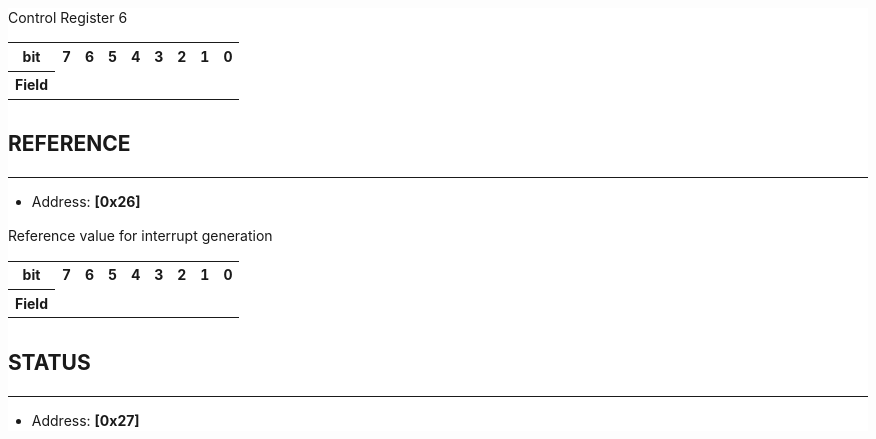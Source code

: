<p>Control Register 6</p>



<table class="fields" width="80%">
  <tr>
    <th class="smallCell">bit</th>
    <th> 7</th>
    <th> 6</th>
    <th> 5</th>
    <th> 4</th>
    <th> 3</th>
    <th> 2</th>
    <th> 1</th>
    <th> 0</th>
  </tr>
  <tr>
    <th class="smallCell">Field</th>
   <td class="empty" colspan="8"></td>

  </tr>
</table>



<div id="register_reference_detail" class="packet">
<h2>REFERENCE </h2>
<hr/>
<ul>
    <li class="note">  Address: <b>[0x26]</b></li>
</ul>

<p>Reference value for interrupt generation</p>



<table class="fields" width="80%">
  <tr>
    <th class="smallCell">bit</th>
    <th> 7</th>
    <th> 6</th>
    <th> 5</th>
    <th> 4</th>
    <th> 3</th>
    <th> 2</th>
    <th> 1</th>
    <th> 0</th>
  </tr>
  <tr>
    <th class="smallCell">Field</th>
   <td class="empty" colspan="8"></td>

  </tr>
</table>



<div id="register_status_detail" class="packet">
<h2>STATUS </h2>
<hr/>
<ul>
    <li class="note">  Address: <b>[0x27]</b></li>
</ul>
